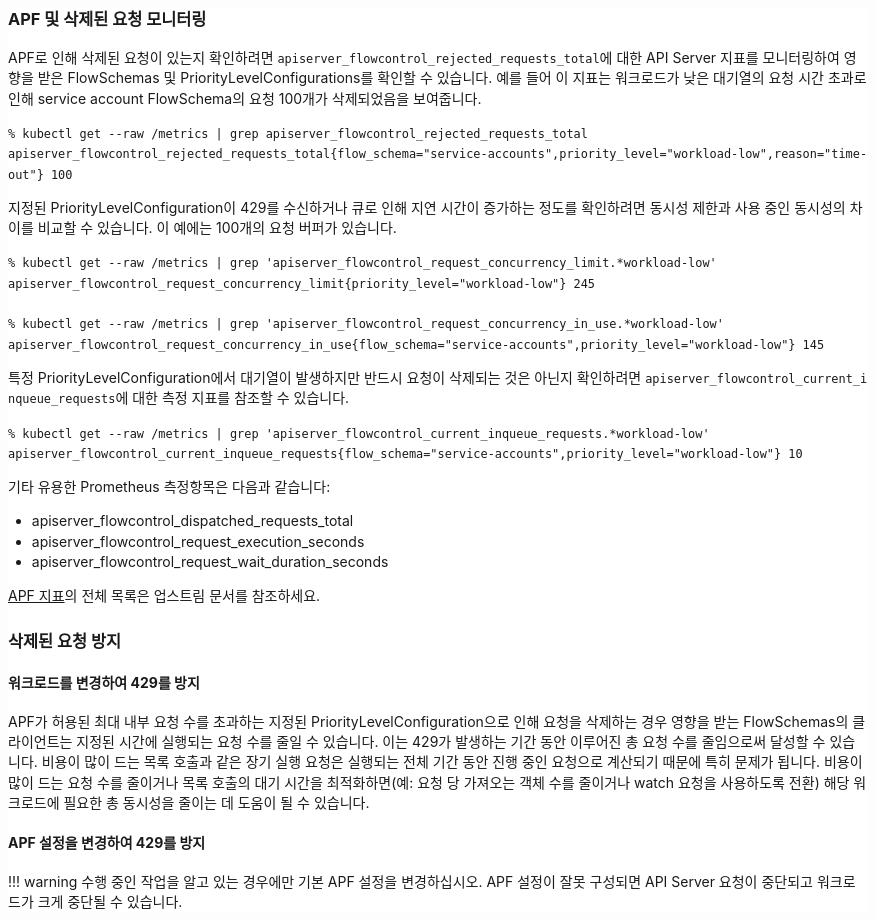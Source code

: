 ### APF 및 삭제된 요청 모니터링

APF로 인해 삭제된 요청이 있는지 확인하려면 `apiserver_flowcontrol_rejected_requests_total`에 대한 API Server 지표를 모니터링하여 영향을 받은 FlowSchemas 및 PriorityLevelConfigurations를 확인할 수 있습니다. 예를 들어 이 지표는 워크로드가 낮은 대기열의 요청 시간 초과로 인해 service account FlowSchema의 요청 100개가 삭제되었음을 보여줍니다.

```
% kubectl get --raw /metrics | grep apiserver_flowcontrol_rejected_requests_total
apiserver_flowcontrol_rejected_requests_total{flow_schema="service-accounts",priority_level="workload-low",reason="time-out"} 100
```

지정된 PriorityLevelConfiguration이 429를 수신하거나 큐로 인해 지연 시간이 증가하는 정도를 확인하려면 동시성 제한과 사용 중인 동시성의 차이를 비교할 수 있습니다. 이 예에는 100개의 요청 버퍼가 있습니다.

```
% kubectl get --raw /metrics | grep 'apiserver_flowcontrol_request_concurrency_limit.*workload-low'
apiserver_flowcontrol_request_concurrency_limit{priority_level="workload-low"} 245

% kubectl get --raw /metrics | grep 'apiserver_flowcontrol_request_concurrency_in_use.*workload-low'
apiserver_flowcontrol_request_concurrency_in_use{flow_schema="service-accounts",priority_level="workload-low"} 145
```

특정 PriorityLevelConfiguration에서 대기열이 발생하지만 반드시 요청이 삭제되는 것은 아닌지 확인하려면 `apiserver_flowcontrol_current_inqueue_requests`에 대한 측정 지표를 참조할 수 있습니다.

```
% kubectl get --raw /metrics | grep 'apiserver_flowcontrol_current_inqueue_requests.*workload-low'
apiserver_flowcontrol_current_inqueue_requests{flow_schema="service-accounts",priority_level="workload-low"} 10
```

기타 유용한 Prometheus 측정항목은 다음과 같습니다:

- apiserver_flowcontrol_dispatched_requests_total
- apiserver_flowcontrol_request_execution_seconds
- apiserver_flowcontrol_request_wait_duration_seconds

[APF 지표](https://kubernetes.io/docs/concepts/cluster-administration/flow-control/#observability)의 전체 목록은 업스트림 문서를 참조하세요.

### 삭제된 요청 방지

#### 워크로드를 변경하여 429를 방지

APF가 허용된 최대 내부 요청 수를 초과하는 지정된 PriorityLevelConfiguration으로 인해 요청을 삭제하는 경우 영향을 받는 FlowSchemas의 클라이언트는 지정된 시간에 실행되는 요청 수를 줄일 수 있습니다. 이는 429가 발생하는 기간 동안 이루어진 총 요청 수를 줄임으로써 달성할 수 있습니다. 비용이 많이 드는 목록 호출과 같은 장기 실행 요청은 실행되는 전체 기간 동안 진행 중인 요청으로 계산되기 때문에 특히 문제가 됩니다. 비용이 많이 드는 요청 수를 줄이거나 목록 호출의 대기 시간을 최적화하면(예: 요청 당 가져오는 객체 수를 줄이거나 watch 요청을 사용하도록 전환) 해당 워크로드에 필요한 총 동시성을 줄이는 데 도움이 될 수 있습니다.

#### APF 설정을 변경하여 429를 방지

!!! warning
     수행 중인 작업을 알고 있는 경우에만 기본 APF 설정을 변경하십시오. APF 설정이 잘못 구성되면 API Server 요청이 중단되고 워크로드가 크게 중단될 수 있습니다.
